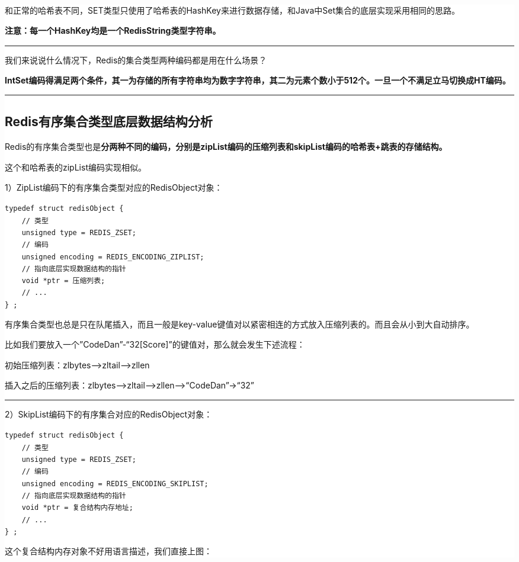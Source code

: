 和正常的哈希表不同，SET类型只使用了哈希表的HashKey来进行数据存储，和Java中Set集合的底层实现采用相同的思路。

**注意：每一个HashKey均是一个RedisString类型字符串。**

------

我们来说说什么情况下，Redis的集合类型两种编码都是用在什么场景？

**IntSet编码得满足两个条件，其一为存储的所有字符串均为数字字符串，其二为元素个数小于512个。一旦一个不满足立马切换成HT编码。**

------

## Redis有序集合类型底层数据结构分析

Redis的有序集合类型也是**分两种不同的编码，分别是zipList编码的压缩列表和skipList编码的哈希表+跳表的存储结构。**

这个和哈希表的zipList编码实现相似。

1）ZipList编码下的有序集合类型对应的RedisObject对象：

```
typedef struct redisObject {
    // 类型
    unsigned type = REDIS_ZSET;
    // 编码
    unsigned encoding = REDIS_ENCODING_ZIPLIST;
    // 指向底层实现数据结构的指针
    void *ptr = 压缩列表;
    // ...
} ;
```

有序集合类型也总是只在队尾插入，而且一般是key-value键值对以紧密相连的方式放入压缩列表的。而且会从小到大自动排序。

比如我们要放入一个”CodeDan”-“32[Score]”的键值对，那么就会发生下述流程：

初始压缩列表：zlbytes–>zltail–>zllen

插入之后的压缩列表：zlbytes–>zltail–>zllen–>“CodeDan”->“32”

------

2）SkipList编码下的有序集合对应的RedisObject对象：

```
typedef struct redisObject {
    // 类型
    unsigned type = REDIS_ZSET;
    // 编码
    unsigned encoding = REDIS_ENCODING_SKIPLIST;
    // 指向底层实现数据结构的指针
    void *ptr = 复合结构内存地址;
    // ...
} ;
```

这个复合结构内存对象不好用语言描述，我们直接上图：
